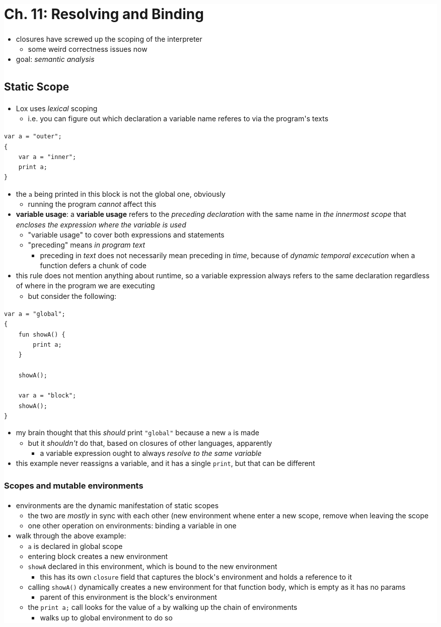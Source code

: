 # Ch. 11: Resolving and Binding

- closures have screwed up the scoping of the interpreter
    - some weird correctness issues now
- goal: *semantic analysis*

## Static Scope

- Lox uses *lexical* scoping
    - i.e. you can figure out which declaration a variable name referes to via the program's texts
```
var a = "outer";
{
    var a = "inner";
    print a;
}
```
- the `a` being printed in this block is not the global one, obviously
    - running the program *cannot* affect this
- **variable usage**: a **variable usage** refers to the *preceding declaration* with the same name in *the innermost scope* that *encloses the expression where the variable is used*
    - "variable usage" to cover both expressions and statements
    - "preceding" means *in program text*
        - preceding in *text* does not necessarily mean preceding in *time*, because of *dynamic temporal excecution* when a function defers a chunk of code
- this rule does not mention anything about runtime, so a variable expression always refers to the same declaration regardless of where in the program we are executing
    - but consider the following:
```
var a = "global";
{
    fun showA() {
        print a;
    }

    showA();

    var a = "block";
    showA();
}
```
- my brain thought that this *should* print `"global"` because a new `a` is made
    - but it *shouldn't* do that, based on closures of other languages, apparently
        - a variable expression ought to always *resolve to the same variable*
- this example never reassigns a variable, and it has a single `print`, but that can be different

### Scopes and mutable environments

- environments are the dynamic manifestation of static scopes
    - the two are *mostly* in sync with each other (new environment whene enter a new scope, remove when leaving the scope
    - one other operation on environments: binding a variable in one
- walk through the above example:
    - `a` is declared in global scope
    - entering block creates a new environment
    - `showA` declared in this environment, which is bound to the new environment
        - this has its own `closure` field that captures the block's environment and holds a reference to it
    - calling `showA()` dynamically creates a new environment for that function body, which is empty as it has no params
        - parent of this environment is the block's environment
    - the `print a;` call looks for the value of `a` by walking up the chain of environments
        - walks up to global environment to do so